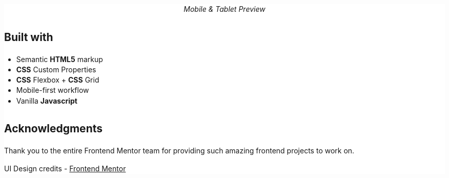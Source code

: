 <p align="center">
<i>Mobile & Tablet Preview</i>
</p>

## Built with

- Semantic **HTML5** markup
- **CSS** Custom Properties
- **CSS** Flexbox + **CSS** Grid
- Mobile-first workflow
- Vanilla **Javascript**

## Acknowledgments

Thank you to the entire Frontend Mentor team for providing such amazing frontend projects to work on.

UI Design credits - [Frontend Mentor](https://www.frontendmentor.io/challenges)
